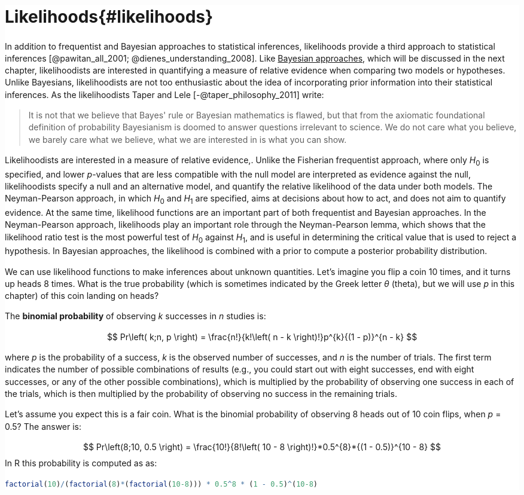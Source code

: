 

# Likelihoods{#likelihoods}

In addition to frequentist and Bayesian approaches to statistical inferences, likelihoods provide a third approach to statistical inferences [@pawitan_all_2001; @dienes_understanding_2008]. Like [Bayesian approaches](bayes), which will be discussed in the next chapter, likelihoodists are interested in quantifying a measure of relative evidence when comparing two models or hypotheses. Unlike Bayesians, likelihoodists are not too enthusiastic about the idea of incorporating prior information into their statistical inferences. As the likelihoodists Taper and Lele [-@taper_philosophy_2011] write:

>It is not that we believe that Bayes' rule or Bayesian mathematics is flawed, but that from the axiomatic foundational definition of probability Bayesianism is doomed to answer questions irrelevant to science. We do not care what you believe, we barely care what we believe, what we are interested in is what you can show.

Likelihoodists are interested in a measure of relative evidence,. Unlike the Fisherian frequentist approach, where only $H_0$ is specified, and lower *p*-values that are less compatible with the null model are interpreted as evidence against the null, likelihoodists specify a null and an alternative model, and quantify the relative likelihood of the data under both models. The Neyman-Pearson approach, in which $H_0$ and $H_1$ are specified, aims at decisions about how to act, and does not aim to quantify evidence. At the same time, likelihood functions are an important part of both frequentist and Bayesian approaches. In the Neyman-Pearson approach, likelihoods play an important role through the Neyman-Pearson lemma, which shows that the likelihood ratio test is the most powerful test of $H_0$ against $H_1$, and is useful in determining the critical value that is used to reject a hypothesis. In Bayesian approaches, the likelihood is combined with a prior to compute a posterior probability distribution. 

We can use likelihood functions to make inferences about unknown quantities. Let’s imagine you flip a coin 10 times, and it turns up heads 8 times. What is the true probability (which is sometimes indicated by the Greek letter $\theta$ (theta), but we will use *p* in this chapter) of this coin landing on heads?

The **binomial probability** of observing *k* successes in *n* studies is:

$$
Pr\left( k;n, p \right) = \frac{n!}{k!\left( n - k \right)!}p^{k}{(1 - p)}^{n - k}
$$

where *p* is the probability of a success, *k* is the observed number of successes, and *n* is the number of trials. The first term indicates the number of possible combinations of results (e.g., you could start out with eight successes, end with eight successes, or any of the other possible combinations), which is multiplied by the probability of observing one success in each of the trials, which is then multiplied by the probability of observing no success in the remaining trials.

Let’s assume you expect this is a fair coin. What is the binomial probability of observing 8 heads out of 10 coin flips, when *p* = 0.5? The answer is: 

$$
Pr\left(8;10, 0.5 \right) = \frac{10!}{8!\left( 10 - 8 \right)!}*0.5^{8}*{(1 - 0.5)}^{10 - 8}
$$ 
In R this probability is computed as as:


```r
factorial(10)/(factorial(8)*(factorial(10-8))) * 0.5^8 * (1 - 0.5)^(10-8)
```
